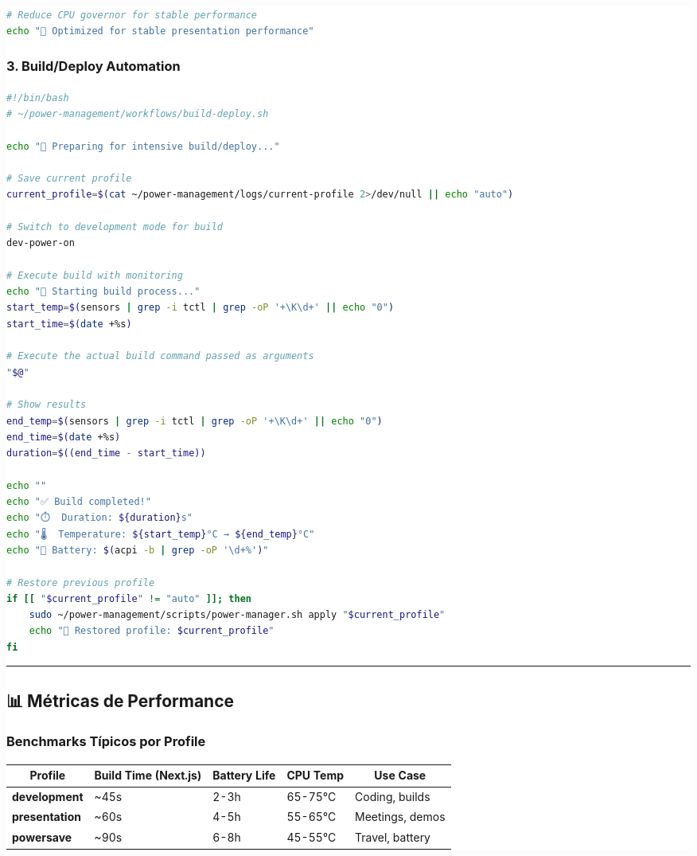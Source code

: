 ```bash
# Reduce CPU governor for stable performance
echo "🎯 Optimized for stable presentation performance"
```

### 3. Build/Deploy Automation
```bash
#!/bin/bash
# ~/power-management/workflows/build-deploy.sh

echo "🚀 Preparing for intensive build/deploy..."

# Save current profile
current_profile=$(cat ~/power-management/logs/current-profile 2>/dev/null || echo "auto")

# Switch to development mode for build
dev-power-on

# Execute build with monitoring
echo "🔨 Starting build process..."
start_temp=$(sensors | grep -i tctl | grep -oP '+\K\d+' || echo "0")
start_time=$(date +%s)

# Execute the actual build command passed as arguments
"$@"

# Show results
end_temp=$(sensors | grep -i tctl | grep -oP '+\K\d+' || echo "0")
end_time=$(date +%s)
duration=$((end_time - start_time))

echo ""
echo "✅ Build completed!"
echo "⏱️  Duration: ${duration}s"
echo "🌡️  Temperature: ${start_temp}°C → ${end_temp}°C"
echo "🔋 Battery: $(acpi -b | grep -oP '\d+%')"

# Restore previous profile
if [[ "$current_profile" != "auto" ]]; then
    sudo ~/power-management/scripts/power-manager.sh apply "$current_profile"
    echo "🔄 Restored profile: $current_profile"
fi
```

---

## 📊 Métricas de Performance

### Benchmarks Típicos por Profile

| Profile | Build Time (Next.js) | Battery Life | CPU Temp | Use Case |
|---------|---------------------|--------------|----------|----------|
| **development** | ~45s | 2-3h | 65-75°C | Coding, builds |
| **presentation** | ~60s | 4-5h | 55-65°C | Meetings, demos |
| **powersave** | ~90s | 6-8h | 45-55°C | Travel, battery |
